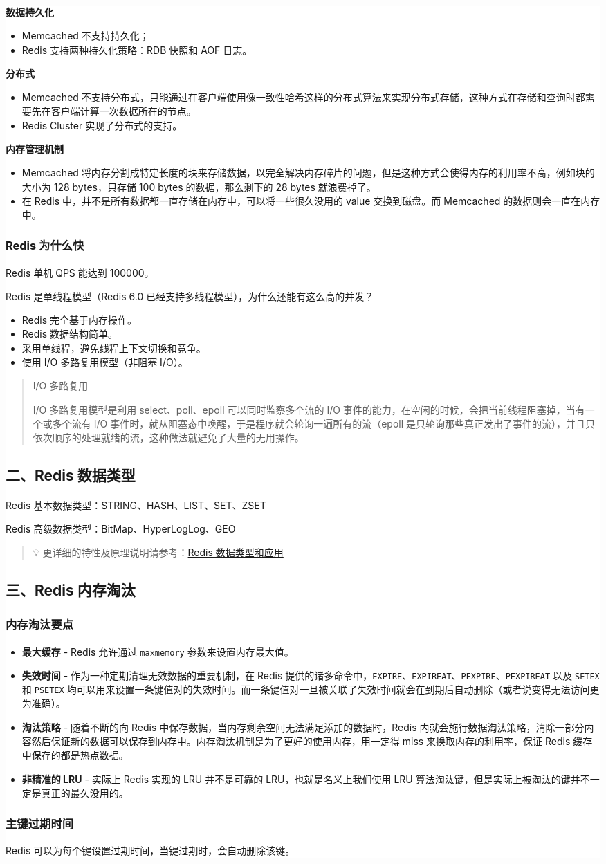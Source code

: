 **数据持久化**

- Memcached 不支持持久化；
- Redis 支持两种持久化策略：RDB 快照和 AOF 日志。

**分布式**

- Memcached 不支持分布式，只能通过在客户端使用像一致性哈希这样的分布式算法来实现分布式存储，这种方式在存储和查询时都需要先在客户端计算一次数据所在的节点。
- Redis Cluster 实现了分布式的支持。

**内存管理机制**

- Memcached 将内存分割成特定长度的块来存储数据，以完全解决内存碎片的问题，但是这种方式会使得内存的利用率不高，例如块的大小为 128 bytes，只存储 100 bytes 的数据，那么剩下的 28 bytes 就浪费掉了。
- 在 Redis 中，并不是所有数据都一直存储在内存中，可以将一些很久没用的 value 交换到磁盘。而 Memcached 的数据则会一直在内存中。

### Redis 为什么快

Redis 单机 QPS 能达到 100000。

Redis 是单线程模型（Redis 6.0 已经支持多线程模型），为什么还能有这么高的并发？

- Redis 完全基于内存操作。
- Redis 数据结构简单。
- 采用单线程，避免线程上下文切换和竞争。
- 使用 I/O 多路复用模型（非阻塞 I/O）。

> I/O 多路复用
>
> I/O 多路复用模型是利用 select、poll、epoll 可以同时监察多个流的 I/O 事件的能力，在空闲的时候，会把当前线程阻塞掉，当有一个或多个流有 I/O 事件时，就从阻塞态中唤醒，于是程序就会轮询一遍所有的流（epoll 是只轮询那些真正发出了事件的流），并且只依次顺序的处理就绪的流，这种做法就避免了大量的无用操作。

## 二、Redis 数据类型

Redis 基本数据类型：STRING、HASH、LIST、SET、ZSET

Redis 高级数据类型：BitMap、HyperLogLog、GEO

> :bulb: 更详细的特性及原理说明请参考：[Redis 数据类型和应用](03.Redis数据类型和应用.md)

## 三、Redis 内存淘汰

### 内存淘汰要点

- **最大缓存** - Redis 允许通过 `maxmemory` 参数来设置内存最大值。

- **失效时间** - 作为一种定期清理无效数据的重要机制，在 Redis 提供的诸多命令中，`EXPIRE`、`EXPIREAT`、`PEXPIRE`、`PEXPIREAT` 以及 `SETEX` 和 `PSETEX` 均可以用来设置一条键值对的失效时间。而一条键值对一旦被关联了失效时间就会在到期后自动删除（或者说变得无法访问更为准确）。

- **淘汰策略** - 随着不断的向 Redis 中保存数据，当内存剩余空间无法满足添加的数据时，Redis 内就会施行数据淘汰策略，清除一部分内容然后保证新的数据可以保存到内存中。内存淘汰机制是为了更好的使用内存，用一定得 miss 来换取内存的利用率，保证 Redis 缓存中保存的都是热点数据。

- **非精准的 LRU** - 实际上 Redis 实现的 LRU 并不是可靠的 LRU，也就是名义上我们使用 LRU 算法淘汰键，但是实际上被淘汰的键并不一定是真正的最久没用的。

### 主键过期时间

Redis 可以为每个键设置过期时间，当键过期时，会自动删除该键。

